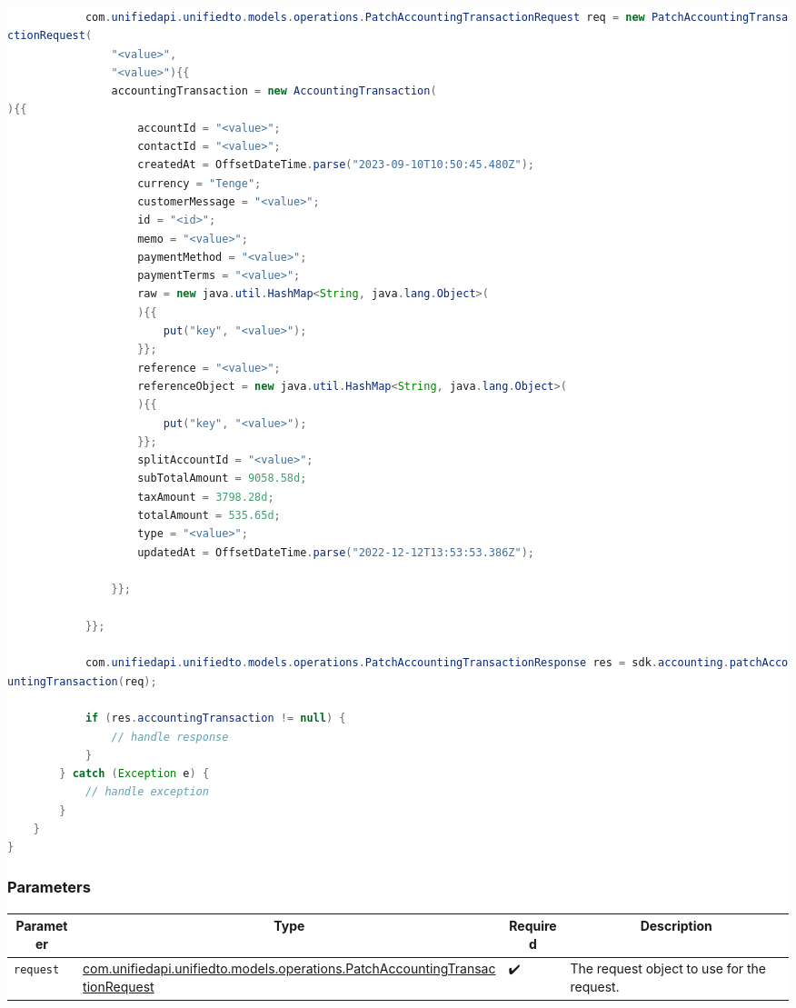 ```java
            com.unifiedapi.unifiedto.models.operations.PatchAccountingTransactionRequest req = new PatchAccountingTransactionRequest(
                "<value>",
                "<value>"){{
                accountingTransaction = new AccountingTransaction(
){{
                    accountId = "<value>";
                    contactId = "<value>";
                    createdAt = OffsetDateTime.parse("2023-09-10T10:50:45.480Z");
                    currency = "Tenge";
                    customerMessage = "<value>";
                    id = "<id>";
                    memo = "<value>";
                    paymentMethod = "<value>";
                    paymentTerms = "<value>";
                    raw = new java.util.HashMap<String, java.lang.Object>(
                    ){{
                        put("key", "<value>");
                    }};
                    reference = "<value>";
                    referenceObject = new java.util.HashMap<String, java.lang.Object>(
                    ){{
                        put("key", "<value>");
                    }};
                    splitAccountId = "<value>";
                    subTotalAmount = 9058.58d;
                    taxAmount = 3798.28d;
                    totalAmount = 535.65d;
                    type = "<value>";
                    updatedAt = OffsetDateTime.parse("2022-12-12T13:53:53.386Z");

                }};

            }};

            com.unifiedapi.unifiedto.models.operations.PatchAccountingTransactionResponse res = sdk.accounting.patchAccountingTransaction(req);

            if (res.accountingTransaction != null) {
                // handle response
            }
        } catch (Exception e) {
            // handle exception
        }
    }
}
```

### Parameters

| Parameter                                                                                                                                    | Type                                                                                                                                         | Required                                                                                                                                     | Description                                                                                                                                  |
| -------------------------------------------------------------------------------------------------------------------------------------------- | -------------------------------------------------------------------------------------------------------------------------------------------- | -------------------------------------------------------------------------------------------------------------------------------------------- | -------------------------------------------------------------------------------------------------------------------------------------------- |
| `request`                                                                                                                                    | [com.unifiedapi.unifiedto.models.operations.PatchAccountingTransactionRequest](../../models/operations/PatchAccountingTransactionRequest.md) | :heavy_check_mark:                                                                                                                           | The request object to use for the request.                                                                                                   |
